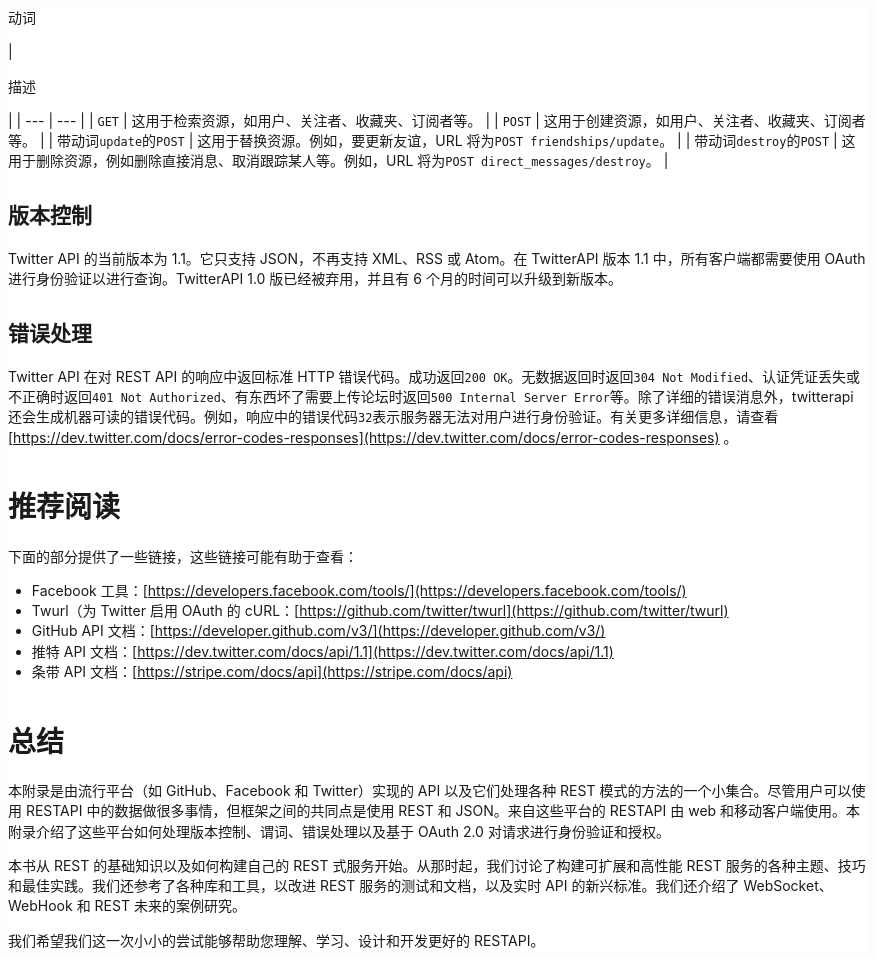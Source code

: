 动词

 | 

描述

 |
| --- | --- |
| `GET` | 这用于检索资源，如用户、关注者、收藏夹、订阅者等。 |
| `POST` | 这用于创建资源，如用户、关注者、收藏夹、订阅者等。 |
| 带动词`update`的`POST` | 这用于替换资源。例如，要更新友谊，URL 将为`POST friendships/update`。 |
| 带动词`destroy`的`POST` | 这用于删除资源，例如删除直接消息、取消跟踪某人等。例如，URL 将为`POST direct_messages/destroy`。 |

## 版本控制

Twitter API 的当前版本为 1.1。它只支持 JSON，不再支持 XML、RSS 或 Atom。在 TwitterAPI 版本 1.1 中，所有客户端都需要使用 OAuth 进行身份验证以进行查询。TwitterAPI 1.0 版已经被弃用，并且有 6 个月的时间可以升级到新版本。

## 错误处理

Twitter API 在对 REST API 的响应中返回标准 HTTP 错误代码。成功返回`200 OK`。无数据返回时返回`304 Not Modified`、认证凭证丢失或不正确时返回`401 Not Authorized`、有东西坏了需要上传论坛时返回`500 Internal Server Error`等。除了详细的错误消息外，twitterapi 还会生成机器可读的错误代码。例如，响应中的错误代码`32`表示服务器无法对用户进行身份验证。有关更多详细信息，请查看[https://dev.twitter.com/docs/error-codes-responses](https://dev.twitter.com/docs/error-codes-responses) 。

# 推荐阅读

下面的部分提供了一些链接，这些链接可能有助于查看：

*   Facebook 工具：[https://developers.facebook.com/tools/](https://developers.facebook.com/tools/)
*   Twurl（为 Twitter 启用 OAuth 的 cURL：[https://github.com/twitter/twurl](https://github.com/twitter/twurl)
*   GitHub API 文档：[https://developer.github.com/v3/](https://developer.github.com/v3/)
*   推特 API 文档：[https://dev.twitter.com/docs/api/1.1](https://dev.twitter.com/docs/api/1.1)
*   条带 API 文档：[https://stripe.com/docs/api](https://stripe.com/docs/api)

# 总结

本附录是由流行平台（如 GitHub、Facebook 和 Twitter）实现的 API 以及它们处理各种 REST 模式的方法的一个小集合。尽管用户可以使用 RESTAPI 中的数据做很多事情，但框架之间的共同点是使用 REST 和 JSON。来自这些平台的 RESTAPI 由 web 和移动客户端使用。本附录介绍了这些平台如何处理版本控制、谓词、错误处理以及基于 OAuth 2.0 对请求进行身份验证和授权。

本书从 REST 的基础知识以及如何构建自己的 REST 式服务开始。从那时起，我们讨论了构建可扩展和高性能 REST 服务的各种主题、技巧和最佳实践。我们还参考了各种库和工具，以改进 REST 服务的测试和文档，以及实时 API 的新兴标准。我们还介绍了 WebSocket、WebHook 和 REST 未来的案例研究。

我们希望我们这一次小小的尝试能够帮助您理解、学习、设计和开发更好的 RESTAPI。